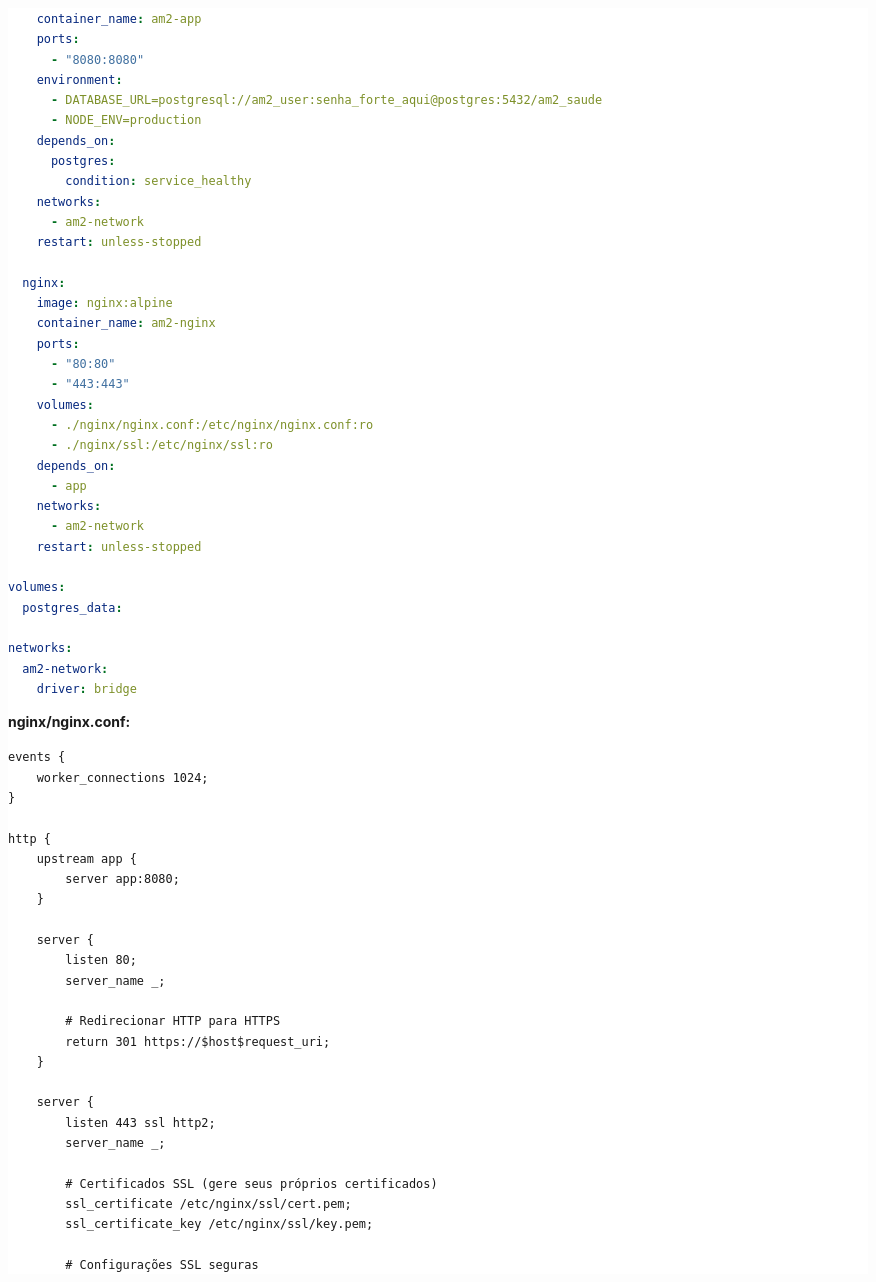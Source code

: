 ```yaml
    container_name: am2-app
    ports:
      - "8080:8080"
    environment:
      - DATABASE_URL=postgresql://am2_user:senha_forte_aqui@postgres:5432/am2_saude
      - NODE_ENV=production
    depends_on:
      postgres:
        condition: service_healthy
    networks:
      - am2-network
    restart: unless-stopped

  nginx:
    image: nginx:alpine
    container_name: am2-nginx
    ports:
      - "80:80"
      - "443:443"
    volumes:
      - ./nginx/nginx.conf:/etc/nginx/nginx.conf:ro
      - ./nginx/ssl:/etc/nginx/ssl:ro
    depends_on:
      - app
    networks:
      - am2-network
    restart: unless-stopped

volumes:
  postgres_data:

networks:
  am2-network:
    driver: bridge
```

**nginx/nginx.conf:**
```nginx
events {
    worker_connections 1024;
}

http {
    upstream app {
        server app:8080;
    }

    server {
        listen 80;
        server_name _;
        
        # Redirecionar HTTP para HTTPS
        return 301 https://$host$request_uri;
    }

    server {
        listen 443 ssl http2;
        server_name _;

        # Certificados SSL (gere seus próprios certificados)
        ssl_certificate /etc/nginx/ssl/cert.pem;
        ssl_certificate_key /etc/nginx/ssl/key.pem;

        # Configurações SSL seguras
```